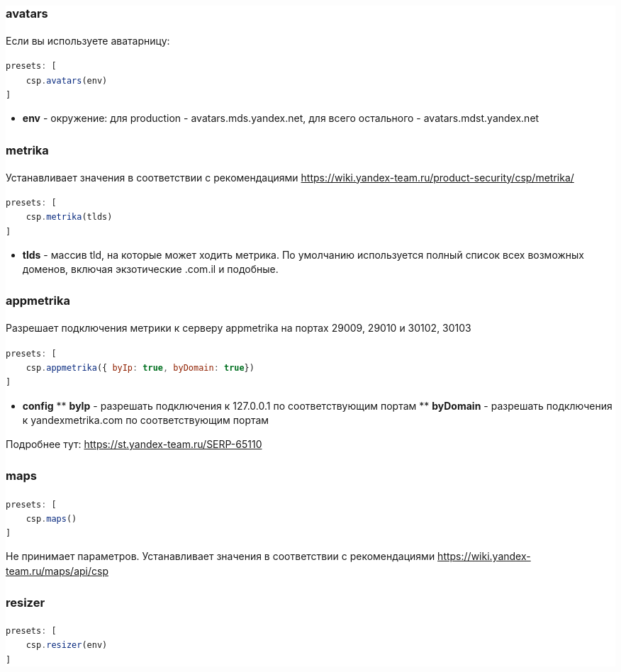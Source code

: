 ### avatars

Если вы используете аватарницу:

```js
presets: [
    csp.avatars(env)
]
```

* **env** - окружение: для production - avatars.mds.yandex.net, для всего остального - avatars.mdst.yandex.net

### metrika

Устанавливает значения в соответствии с рекомендациями https://wiki.yandex-team.ru/product-security/csp/metrika/

```js
presets: [
    csp.metrika(tlds)
]
```

* **tlds** - массив tld, на которые может ходить метрика. По умолчанию используется полный список всех возможных доменов, включая экзотические .com.il и подобные.

### appmetrika

Разрешает подключения метрики к серверу appmetrika на портах 29009, 29010 и 30102, 30103

```js
presets: [
    csp.appmetrika({ byIp: true, byDomain: true})
]
```

* **config**
** **byIp** - разрешать подключения к 127.0.0.1 по соответствующим портам
** **byDomain** - разрешать подключения к yandexmetrika.com по соответствующим портам

Подробнее тут: https://st.yandex-team.ru/SERP-65110

### maps

```js
presets: [
    csp.maps()
]
```

Не принимает параметров. Устанавливает значения в соответствии с рекомендациями https://wiki.yandex-team.ru/maps/api/csp

### resizer

```js
presets: [
    csp.resizer(env)
]
```
